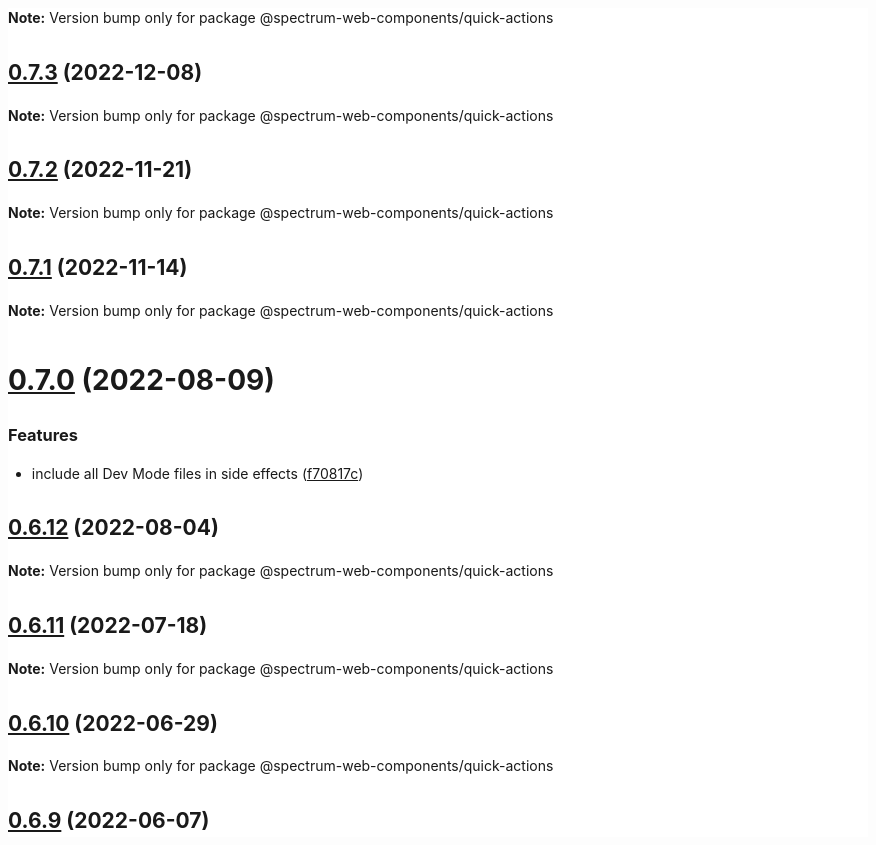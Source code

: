 **Note:** Version bump only for package @spectrum-web-components/quick-actions

## [0.7.3](https://github.com/adobe/spectrum-web-components/compare/@spectrum-web-components/quick-actions@0.7.2...@spectrum-web-components/quick-actions@0.7.3) (2022-12-08)

**Note:** Version bump only for package @spectrum-web-components/quick-actions

## [0.7.2](https://github.com/adobe/spectrum-web-components/compare/@spectrum-web-components/quick-actions@0.7.1...@spectrum-web-components/quick-actions@0.7.2) (2022-11-21)

**Note:** Version bump only for package @spectrum-web-components/quick-actions

## [0.7.1](https://github.com/adobe/spectrum-web-components/compare/@spectrum-web-components/quick-actions@0.7.0...@spectrum-web-components/quick-actions@0.7.1) (2022-11-14)

**Note:** Version bump only for package @spectrum-web-components/quick-actions

# [0.7.0](https://github.com/adobe/spectrum-web-components/compare/@spectrum-web-components/quick-actions@0.6.12...@spectrum-web-components/quick-actions@0.7.0) (2022-08-09)

### Features

-   include all Dev Mode files in side effects ([f70817c](https://github.com/adobe/spectrum-web-components/commit/f70817cc15db6dcf5cc1de2d82b4f7b0c80b1251))

## [0.6.12](https://github.com/adobe/spectrum-web-components/compare/@spectrum-web-components/quick-actions@0.6.11...@spectrum-web-components/quick-actions@0.6.12) (2022-08-04)

**Note:** Version bump only for package @spectrum-web-components/quick-actions

## [0.6.11](https://github.com/adobe/spectrum-web-components/compare/@spectrum-web-components/quick-actions@0.6.10...@spectrum-web-components/quick-actions@0.6.11) (2022-07-18)

**Note:** Version bump only for package @spectrum-web-components/quick-actions

## [0.6.10](https://github.com/adobe/spectrum-web-components/compare/@spectrum-web-components/quick-actions@0.6.9...@spectrum-web-components/quick-actions@0.6.10) (2022-06-29)

**Note:** Version bump only for package @spectrum-web-components/quick-actions

## [0.6.9](https://github.com/adobe/spectrum-web-components/compare/@spectrum-web-components/quick-actions@0.6.8...@spectrum-web-components/quick-actions@0.6.9) (2022-06-07)
